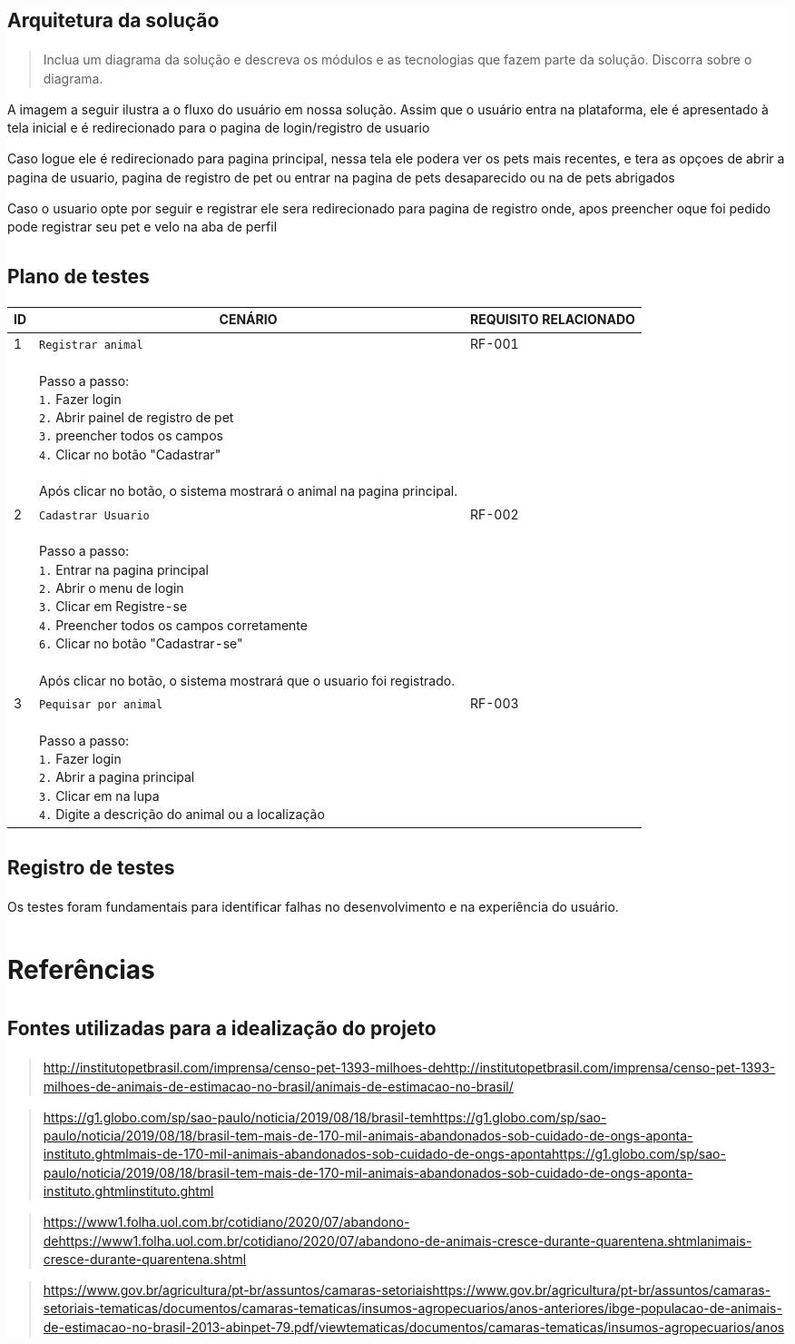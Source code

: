 

## Arquitetura da solução

> Inclua um diagrama da solução e descreva os módulos e as tecnologias
> que fazem parte da solução. Discorra sobre o diagrama.

A imagem a seguir ilustra a o fluxo do usuário em nossa solução. Assim
que o usuário entra na plataforma, ele é apresentado à tela inicial
e é redirecionado para o pagina de login/registro de usuario

Caso logue ele é redirecionado para pagina principal, nessa tela ele podera
ver os pets mais recentes, e tera as opçoes de abrir a pagina de usuario, pagina de registro de pet
ou entrar na pagina de pets desaparecido ou na de pets abrigados

Caso o usuario opte por seguir e registrar ele sera redirecionado para pagina de registro 
onde, apos preencher oque foi pedido pode registrar seu pet e velo na aba de perfil

## Plano de testes

| ID | CENÁRIO | REQUISITO RELACIONADO |
|----|---------|-----------------------|
| 1 | `Registrar animal` <br><br> Passo a passo: <br> `1.` Fazer login <br> `2.` Abrir painel de registro de pet <br> `3.` preencher todos os campos <br> `4.` Clicar no botão "Cadastrar" <br><br> Após clicar no botão, o sistema mostrará o animal na pagina principal. | RF-001 | 
| 2 | `Cadastrar Usuario` <br><br> Passo a passo: <br> `1.` Entrar na pagina principal <br> `2.` Abrir o menu de login <br> `3.` Clicar em Registre-se <br> `4.` Preencher todos os campos corretamente <br> `6.` Clicar no botão "Cadastrar-se" <br><br> Após clicar no botão, o sistema mostrará que o usuario foi registrado. | RF-002 |
| 3 |  `Pequisar por animal` <br><br> Passo a passo: <br> `1.` Fazer login <br> `2.` Abrir a pagina principal <br> `3.` Clicar em na lupa <br> `4.` Digite a descrição do animal ou a localização <br> | RF-003 |

## Registro de testes 
Os testes foram fundamentais para identificar falhas no desenvolvimento e na experiência do usuário.

# Referências

## Fontes utilizadas para a idealização do projeto
> http://institutopetbrasil.com/imprensa/censo-pet-1393-milhoes-dehttp://institutopetbrasil.com/imprensa/censo-pet-1393-milhoes-de-animais-de-estimacao-no-brasil/animais-de-estimacao-no-brasil/ 

> https://g1.globo.com/sp/sao-paulo/noticia/2019/08/18/brasil-temhttps://g1.globo.com/sp/sao-paulo/noticia/2019/08/18/brasil-tem-mais-de-170-mil-animais-abandonados-sob-cuidado-de-ongs-aponta-instituto.ghtmlmais-de-170-mil-animais-abandonados-sob-cuidado-de-ongs-apontahttps://g1.globo.com/sp/sao-paulo/noticia/2019/08/18/brasil-tem-mais-de-170-mil-animais-abandonados-sob-cuidado-de-ongs-aponta-instituto.ghtmlinstituto.ghtml 

> https://www1.folha.uol.com.br/cotidiano/2020/07/abandono-dehttps://www1.folha.uol.com.br/cotidiano/2020/07/abandono-de-animais-cresce-durante-quarentena.shtmlanimais-cresce-durante-quarentena.shtml 

>https://www.gov.br/agricultura/pt-br/assuntos/camaras-setoriaishttps://www.gov.br/agricultura/pt-br/assuntos/camaras-setoriais-tematicas/documentos/camaras-tematicas/insumos-agropecuarios/anos-anteriores/ibge-populacao-de-animais-de-estimacao-no-brasil-2013-abinpet-79.pdf/viewtematicas/documentos/camaras-tematicas/insumos-agropecuarios/anos
